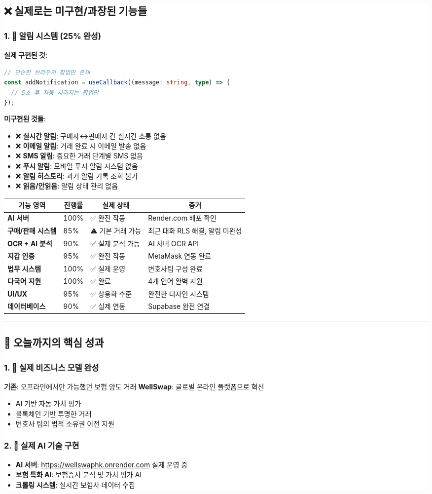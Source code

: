 ## ❌ **실제로는 미구현/과장된 기능들**

### **1. 💬 알림 시스템 (25% 완성)**
**실제 구현된 것**:
```typescript
// 단순한 브라우저 팝업만 존재
const addNotification = useCallback((message: string, type) => {
  // 5초 후 자동 사라지는 팝업만
});
```

**미구현된 것들**:
- ❌ **실시간 알림**: 구매자↔판매자 간 실시간 소통 없음
- ❌ **이메일 알림**: 거래 완료 시 이메일 발송 없음
- ❌ **SMS 알림**: 중요한 거래 단계별 SMS 없음
- ❌ **푸시 알림**: 모바일 푸시 알림 시스템 없음
- ❌ **알림 히스토리**: 과거 알림 기록 조회 불가
- ❌ **읽음/안읽음**: 알림 상태 관리 없음

| 기능 영역 | 진행률 | 실제 상태 | 증거 |
|----------|--------|----------|------|
| **AI 서버** | 100% | ✅ 완전 작동 | Render.com 배포 확인 |
| **구매/판매 시스템** | 85% | ⚠️ 기본 거래 가능 | 최근 대화 RLS 해결, 알림 미완성 |
| **OCR + AI 분석** | 90% | ✅ 실제 분석 가능 | AI 서버 OCR API |
| **지갑 인증** | 95% | ✅ 완전 작동 | MetaMask 연동 완료 |
| **법무 시스템** | 100% | ✅ 실제 운영 | 변호사팀 구성 완료 |
| **다국어 지원** | 100% | ✅ 완료 | 4개 언어 완벽 지원 |
| **UI/UX** | 95% | ✅ 상용화 수준 | 완전한 디자인 시스템 |
| **데이터베이스** | 90% | ✅ 실제 연동 | Supabase 완전 연결 |

---

## 🚀 **오늘까지의 핵심 성과**

### **1. 🎯 실제 비즈니스 모델 완성**
**기존**: 오프라인에서만 가능했던 보험 양도 거래
**WellSwap**: 글로벌 온라인 플랫폼으로 혁신
- AI 기반 자동 가치 평가
- 블록체인 기반 투명한 거래
- 변호사 팀의 법적 소유권 이전 지원

### **2. 🤖 실제 AI 기술 구현**
- **AI 서버**: https://wellswaphk.onrender.com 실제 운영 중
- **보험 특화 AI**: 보험증서 분석 및 가치 평가 AI
- **크롤링 시스템**: 실시간 보험사 데이터 수집
